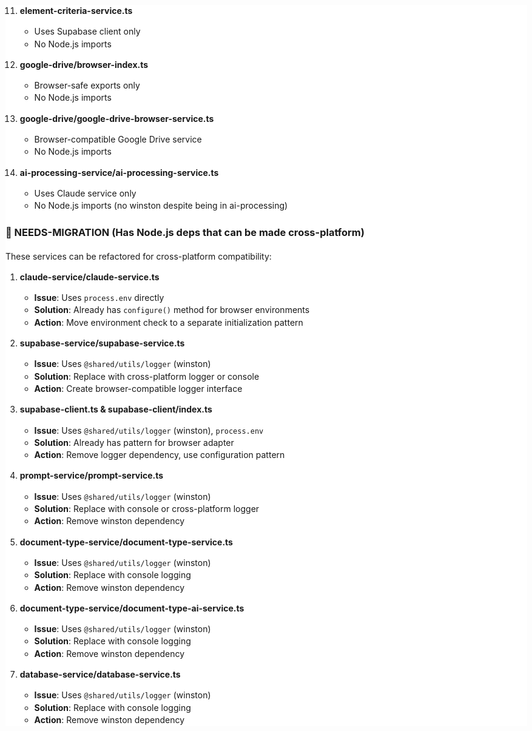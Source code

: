 11. **element-criteria-service.ts**
    - Uses Supabase client only
    - No Node.js imports

12. **google-drive/browser-index.ts**
    - Browser-safe exports only
    - No Node.js imports

13. **google-drive/google-drive-browser-service.ts**
    - Browser-compatible Google Drive service
    - No Node.js imports

14. **ai-processing-service/ai-processing-service.ts**
    - Uses Claude service only
    - No Node.js imports (no winston despite being in ai-processing)

### 🔧 NEEDS-MIGRATION (Has Node.js deps that can be made cross-platform)

These services can be refactored for cross-platform compatibility:

1. **claude-service/claude-service.ts**
   - **Issue**: Uses `process.env` directly
   - **Solution**: Already has `configure()` method for browser environments
   - **Action**: Move environment check to a separate initialization pattern

2. **supabase-service/supabase-service.ts**
   - **Issue**: Uses `@shared/utils/logger` (winston)
   - **Solution**: Replace with cross-platform logger or console
   - **Action**: Create browser-compatible logger interface

3. **supabase-client.ts & supabase-client/index.ts**
   - **Issue**: Uses `@shared/utils/logger` (winston), `process.env`
   - **Solution**: Already has pattern for browser adapter
   - **Action**: Remove logger dependency, use configuration pattern

4. **prompt-service/prompt-service.ts**
   - **Issue**: Uses `@shared/utils/logger` (winston)
   - **Solution**: Replace with console or cross-platform logger
   - **Action**: Remove winston dependency

5. **document-type-service/document-type-service.ts**
   - **Issue**: Uses `@shared/utils/logger` (winston)
   - **Solution**: Replace with console logging
   - **Action**: Remove winston dependency

6. **document-type-service/document-type-ai-service.ts**
   - **Issue**: Uses `@shared/utils/logger` (winston)
   - **Solution**: Replace with console logging
   - **Action**: Remove winston dependency

7. **database-service/database-service.ts**
   - **Issue**: Uses `@shared/utils/logger` (winston)
   - **Solution**: Replace with console logging
   - **Action**: Remove winston dependency
